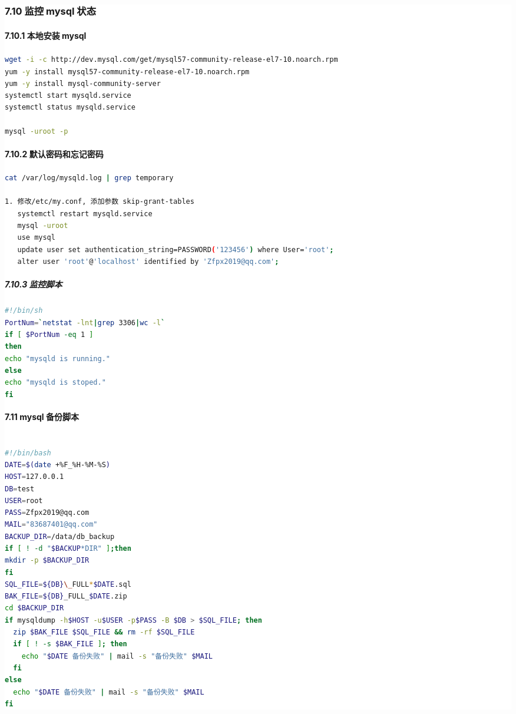 ### 7.10 监控 mysql 状态

#### 7.10.1 本地安装 mysql

```sh
wget -i -c http://dev.mysql.com/get/mysql57-community-release-el7-10.noarch.rpm
yum -y install mysql57-community-release-el7-10.noarch.rpm
yum -y install mysql-community-server
systemctl start mysqld.service
systemctl status mysqld.service

mysql -uroot -p
```

#### 7.10.2 默认密码和忘记密码

```sh
cat /var/log/mysqld.log | grep temporary

1. 修改/etc/my.conf, 添加参数 skip-grant-tables
   systemctl restart mysqld.service
   mysql -uroot
   use mysql
   update user set authentication_string=PASSWORD('123456') where User='root';
   alter user 'root'@'localhost' identified by 'Zfpx2019@qq.com';
```

##### 7.10.3 监控脚本

```sh
#!/bin/sh
PortNum=`netstat -lnt|grep 3306|wc -l`
if [ $PortNum -eq 1 ]
then
echo "mysqld is running."
else
echo "mysqld is stoped."
fi
```

#### 7.11 mysql 备份脚本

```sh

#!/bin/bash
DATE=$(date +%F_%H-%M-%S)
HOST=127.0.0.1
DB=test
USER=root
PASS=Zfpx2019@qq.com
MAIL="83687401@qq.com"
BACKUP_DIR=/data/db_backup
if [ ! -d "$BACKUP*DIR" ];then
mkdir -p $BACKUP_DIR
fi
SQL_FILE=${DB}\_FULL*$DATE.sql
BAK_FILE=${DB}_FULL_$DATE.zip
cd $BACKUP_DIR
if mysqldump -h$HOST -u$USER -p$PASS -B $DB > $SQL_FILE; then
  zip $BAK_FILE $SQL_FILE && rm -rf $SQL_FILE
  if [ ! -s $BAK_FILE ]; then
    echo "$DATE 备份失败" | mail -s "备份失败" $MAIL
  fi
else
  echo "$DATE 备份失败" | mail -s "备份失败" $MAIL
fi
```